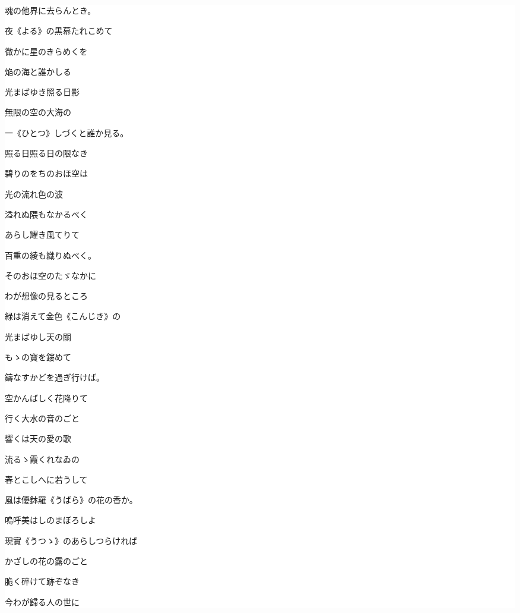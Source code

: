魂の他界に去らんとき。



夜《よる》の黒幕たれこめて

微かに星のきらめくを

焔の海と誰かしる

光まばゆき照る日影

無限の空の大海の

一《ひとつ》しづくと誰か見る。



照る日照る日の限なき

碧りのをちのおほ空は

光の流れ色の波

溢れぬ隈もなかるべく

あらし耀き風てりて

百重の綾も織りぬべく。



そのおほ空のたゞなかに

わが想像の見るところ

緑は消えて金色《こんじき》の

光まばゆし天の關

もゝの寳を鏤めて

鑄なすかどを過ぎ行けば。



空かんばしく花降りて

行く大水の音のごと

響くは天の愛の歌

流るゝ霞くれなゐの

春とこしへに若うして

風は優鉢羅《うばら》の花の香か。



嗚呼美はしのまぼろしよ

現實《うつゝ》のあらしつらければ

かざしの花の露のごと

脆く碎けて跡ぞなき

今わが歸る人の世に
